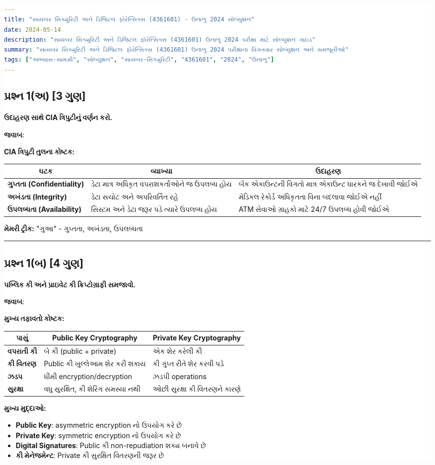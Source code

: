 ```yaml
---
title: "સાયબર સિક્યુરિટી અને ડિજિટલ ફોરેન્સિક્સ (4361601) - ઉનાળુ 2024 સોલ્યુશન"
date: 2024-05-14
description: "સાયબર સિક્યુરિટી અને ડિજિટલ ફોરેન્સિક્સ (4361601) ઉનાળુ 2024 પરીક્ષા માટે સોલ્યુશન ગાઇડ"
summary: "સાયબર સિક્યુરિટી અને ડિજિટલ ફોરેન્સિક્સ (4361601) ઉનાળુ 2024 પરીક્ષાના વિગતવાર સોલ્યુશન અને સમજૂતીઓ"
tags: ["અભ્યાસ-સામગ્રી", "સોલ્યુશન", "સાયબર-સિક્યુરિટી", "4361601", "2024", "ઉનાળુ"]
---
```


## પ્રશ્ન 1(અ) [3 ગુણ]

**ઉદાહરણ સાથે CIA ત્રિપુટીનું વર્ણન કરો.**

**જવાબ**:

**CIA ત્રિપુટી તુલના કોષ્ટક:**

| ઘટક | વ્યાખ્યા | ઉદાહરણ |
|-----------|------------|---------|
| **ગુપ્તતા (Confidentiality)** | ડેટા માત્ર અધિકૃત વપરાશકર્તાઓને જ ઉપલબ્ધ હોય | બેંક એકાઉન્ટની વિગતો માત્ર એકાઉન્ટ ધારકને જ દેખાવી જોઈએ |
| **અખંડતા (Integrity)** | ડેટા સચોટ અને અપરિવર્તિત રહે | મેડિકલ રેકોર્ડ અધિકૃતતા વિના બદલાવા જોઈએ નહીં |
| **ઉપલબ્ધતા (Availability)** | સિસ્ટમ અને ડેટા જરૂર પડે ત્યારે ઉપલબ્ધ હોય | ATM સેવાઓ ગ્રાહકો માટે 24/7 ઉપલબ્ધ હોવી જોઈએ |

**મેમરી ટ્રીક:** "ગુઆ" - ગુપ્તતા, અખંડતા, ઉપલબ્ધતા

---

## પ્રશ્ન 1(બ) [4 ગુણ]

**પબ્લિક કી અને પ્રાઇવેટ કી ક્રિપ્ટોગ્રાફી સમજાવો.**

**જવાબ**:

**મુખ્ય તફાવતો કોષ્ટક:**

| પાસું | Public Key Cryptography | Private Key Cryptography |
|--------|------------------------|-------------------------|
| **વપરાતી કી** | બે કી (public + private) | એક શેર કરેલી કી |
| **કી વિતરણ** | Public કી ખુલ્લેઆમ શેર કરી શકાય | કી ગુપ્ત રીતે શેર કરવી પડે |
| **ઝડપ** | ધીમી encryption/decryption | ઝડપી operations |
| **સુરક્ષા** | વધુ સુરક્ષિત, કી શેરિંગ સમસ્યા નથી | ઓછી સુરક્ષા કી વિતરણને કારણે |

**મુખ્ય મુદ્દાઓ:**

- **Public Key**: asymmetric encryption નો ઉપયોગ કરે છે
- **Private Key**: symmetric encryption નો ઉપયોગ કરે છે
- **Digital Signatures**: Public કી non-repudiation શક્ય બનાવે છે
- **કી મેનેજમેન્ટ**: Private કી સુરક્ષિત વિતરણની જરૂર છે

